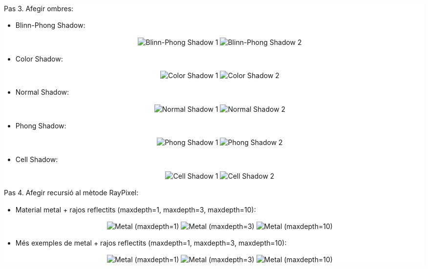     
Pas 3. Afegir ombres:

- Blinn-Phong Shadow:
    <p align="center">
    <img src="https://user-images.githubusercontent.com/47271218/226172095-4b4662c0-cee0-41ef-bfaa-494829a2a615.png" alt="Blinn-Phong Shadow 1" width="45%">
    <img src="https://user-images.githubusercontent.com/47271218/226172123-5281bca7-c9a7-4498-a673-38ea3bc655b8.png" alt="Blinn-Phong Shadow 2" width="45%">
    </p>

- Color Shadow:
    <p align="center">
    <img src="https://user-images.githubusercontent.com/47271218/226470091-5c9373fd-a771-4c57-bf64-8c927de1280c.png" alt="Color Shadow 1" width="45%">
    <img src="https://user-images.githubusercontent.com/47271218/226470095-ad54b2fc-8dd1-4f50-975b-6ff10a210a08.png" alt="Color Shadow 2" width="45%">
    </p>
    
- Normal Shadow:
    <p align="center">
    <img src="https://user-images.githubusercontent.com/47271218/226470291-e410bf3f-13bc-4d33-99b3-f32d44f45463.png" alt="Normal Shadow 1" width="45%">
    <img src="https://user-images.githubusercontent.com/47271218/226470300-9db61d80-63f7-4f10-8ecc-65551e0c121f.png" alt="Normal Shadow 2" width="45%">
    </p>
    
- Phong Shadow:
    <p align="center">
    <img src="https://user-images.githubusercontent.com/47271218/226470517-58d79bb0-8a57-4ba9-ad49-c2fcbc87071f.png" alt="Phong Shadow 1" width="45%">
    <img src="https://user-images.githubusercontent.com/47271218/226470551-e1146e71-5dca-497f-811f-3fe038d7003f.png" alt="Phong Shadow 2" width="45%">
    </p>
      
 - Cell Shadow:
    <p align="center">
    <img src="https://user-images.githubusercontent.com/47271218/226470675-2bbb795a-3c4a-4695-96af-58416c3660f7.png" alt="Cell Shadow 1" width="45%">
    <img src="https://user-images.githubusercontent.com/47271218/226470686-661df6d4-bd27-4f1a-b933-a2534b39e8f4.png" alt="Cell Shadow 2" width="45%">
    </p>
    
    
Pas 4. Afegir recursió al mètode RayPixel:

- Material metal + rajos reflectits (maxdepth=1, maxdepth=3, maxdepth=10):
    <p align="center">
    <img src="https://user-images.githubusercontent.com/47271218/227644498-6e383ac4-7e7e-4368-b876-55be57714e69.png" alt="Metal (maxdepth=1)" width="25%">
    <img src="https://user-images.githubusercontent.com/47271218/227644509-cdcc36df-dcb3-4b26-ba64-9b8205803d4f.png" alt="Metal (maxdepth=3)" width="25%">
    <img src="https://user-images.githubusercontent.com/47271218/227644520-7fdc13d6-32f7-41b4-b13a-b38e5f544d74.png" alt="Metal (maxdepth=10)" width="25%">
    </p>
    
- Més exemples de metal + rajos reflectits (maxdepth=1, maxdepth=3, maxdepth=10):
    <p align="center">
    <img src="https://user-images.githubusercontent.com/47271218/228989240-41c99af6-10ed-48c6-85cc-79e7788d9945.png" alt="Metal (maxdepth=1)" width="25%">
    <img src="https://user-images.githubusercontent.com/47271218/228989243-a311ecf7-37ca-4c39-b46e-77e8af0e9719.png" alt="Metal (maxdepth=3)" width="25%">
    <img src="https://user-images.githubusercontent.com/47271218/228989247-b7edc905-ce50-4ed5-ba23-ad27eba01fe0.png" alt="Metal (maxdepth=10)" width="25%">
    </p>
    